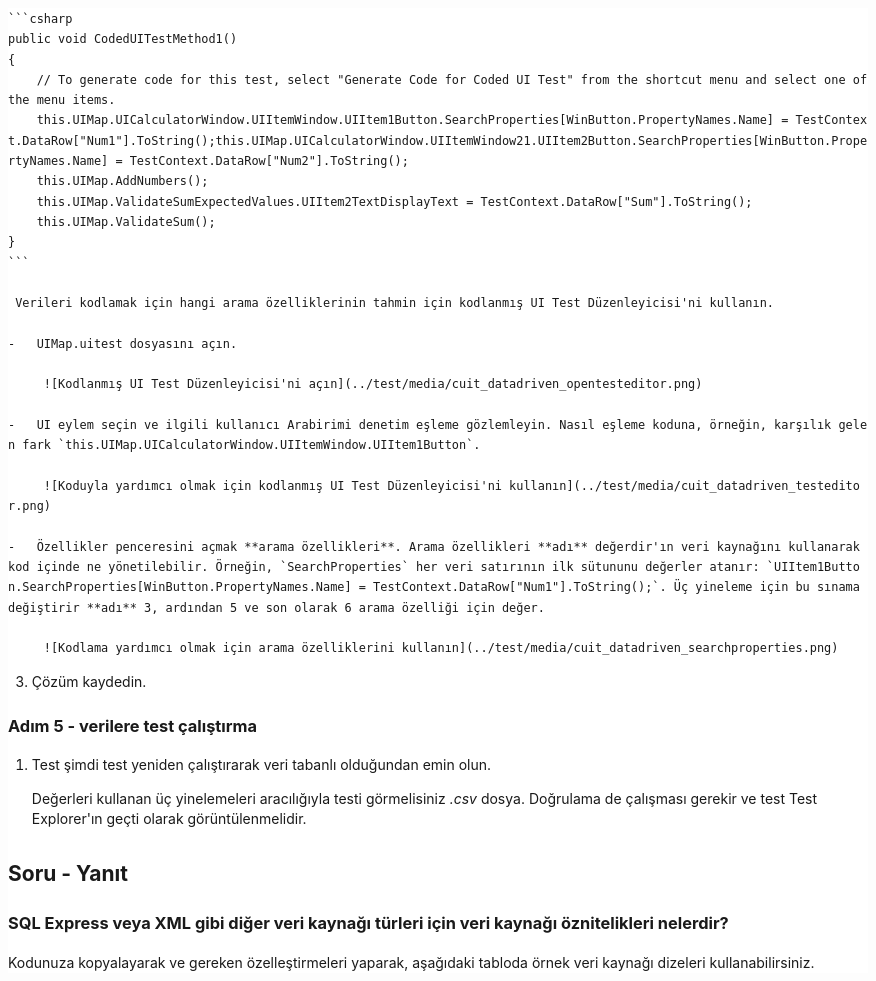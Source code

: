     ```csharp
    public void CodedUITestMethod1()
    {
        // To generate code for this test, select "Generate Code for Coded UI Test" from the shortcut menu and select one of the menu items.
        this.UIMap.UICalculatorWindow.UIItemWindow.UIItem1Button.SearchProperties[WinButton.PropertyNames.Name] = TestContext.DataRow["Num1"].ToString();this.UIMap.UICalculatorWindow.UIItemWindow21.UIItem2Button.SearchProperties[WinButton.PropertyNames.Name] = TestContext.DataRow["Num2"].ToString();
        this.UIMap.AddNumbers();
        this.UIMap.ValidateSumExpectedValues.UIItem2TextDisplayText = TestContext.DataRow["Sum"].ToString();
        this.UIMap.ValidateSum();
    }
    ```

     Verileri kodlamak için hangi arama özelliklerinin tahmin için kodlanmış UI Test Düzenleyicisi'ni kullanın.

    -   UIMap.uitest dosyasını açın.

         ![Kodlanmış UI Test Düzenleyicisi'ni açın](../test/media/cuit_datadriven_opentesteditor.png)

    -   UI eylem seçin ve ilgili kullanıcı Arabirimi denetim eşleme gözlemleyin. Nasıl eşleme koduna, örneğin, karşılık gelen fark `this.UIMap.UICalculatorWindow.UIItemWindow.UIItem1Button`.

         ![Koduyla yardımcı olmak için kodlanmış UI Test Düzenleyicisi'ni kullanın](../test/media/cuit_datadriven_testeditor.png)

    -   Özellikler penceresini açmak **arama özellikleri**. Arama özellikleri **adı** değerdir'ın veri kaynağını kullanarak kod içinde ne yönetilebilir. Örneğin, `SearchProperties` her veri satırının ilk sütununu değerler atanır: `UIItem1Button.SearchProperties[WinButton.PropertyNames.Name] = TestContext.DataRow["Num1"].ToString();`. Üç yineleme için bu sınama değiştirir **adı** 3, ardından 5 ve son olarak 6 arama özelliği için değer.

         ![Kodlama yardımcı olmak için arama özelliklerini kullanın](../test/media/cuit_datadriven_searchproperties.png)

3.  Çözüm kaydedin.

### <a name="step-5---run-the-data-driven-test"></a>Adım 5 - verilere test çalıştırma

1.  Test şimdi test yeniden çalıştırarak veri tabanlı olduğundan emin olun.

     Değerleri kullanan üç yinelemeleri aracılığıyla testi görmelisiniz *.csv* dosya. Doğrulama de çalışması gerekir ve test Test Explorer'ın geçti olarak görüntülenmelidir.

## <a name="q--a"></a>Soru - Yanıt

###  <a name="CreateDataDrivenCUIT_QA_DataSourceAttributes"></a> SQL Express veya XML gibi diğer veri kaynağı türleri için veri kaynağı öznitelikleri nelerdir?

Kodunuza kopyalayarak ve gereken özelleştirmeleri yaparak, aşağıdaki tabloda örnek veri kaynağı dizeleri kullanabilirsiniz.
